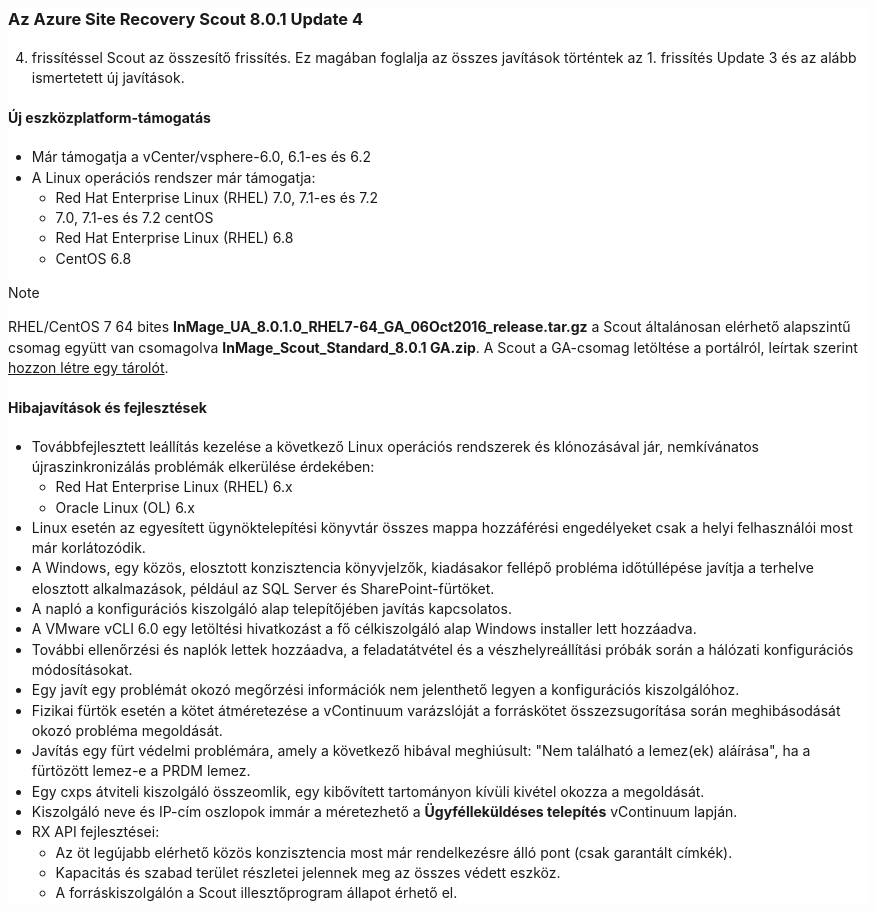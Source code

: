 
### <a name="azure-site-recovery-scout-801-update-4"></a>Az Azure Site Recovery Scout 8.0.1 Update 4
4. frissítéssel Scout az összesítő frissítés. Ez magában foglalja az összes javítások történtek az 1. frissítés Update 3 és az alább ismertetett új javítások.

#### <a name="new-platform-support"></a>Új eszközplatform-támogatás

* Már támogatja a vCenter/vsphere-6.0, 6.1-es és 6.2
* A Linux operációs rendszer már támogatja:
  * Red Hat Enterprise Linux (RHEL) 7.0, 7.1-es és 7.2
  * 7.0, 7.1-es és 7.2 centOS
  * Red Hat Enterprise Linux (RHEL) 6.8
  * CentOS 6.8

> [!NOTE]
> RHEL/CentOS 7 64 bites **InMage_UA_8.0.1.0_RHEL7-64_GA_06Oct2016_release.tar.gz** a Scout általánosan elérhető alapszintű csomag együtt van csomagolva **InMage_Scout_Standard_8.0.1 GA.zip**. A Scout a GA-csomag letöltése a portálról, leírtak szerint [hozzon létre egy tárolót](#create-a-vault).

#### <a name="bug-fixes-and-enhancements"></a>Hibajavítások és fejlesztések

* Továbbfejlesztett leállítás kezelése a következő Linux operációs rendszerek és klónozásával jár, nemkívánatos újraszinkronizálás problémák elkerülése érdekében:
    * Red Hat Enterprise Linux (RHEL) 6.x
    * Oracle Linux (OL) 6.x
* Linux esetén az egyesített ügynöktelepítési könyvtár összes mappa hozzáférési engedélyeket csak a helyi felhasználói most már korlátozódik.
* A Windows, egy közös, elosztott konzisztencia könyvjelzők, kiadásakor fellépő probléma időtúllépése javítja a terhelve elosztott alkalmazások, például az SQL Server és SharePoint-fürtöket.
* A napló a konfigurációs kiszolgáló alap telepítőjében javítás kapcsolatos.
* A VMware vCLI 6.0 egy letöltési hivatkozást a fő célkiszolgáló alap Windows installer lett hozzáadva.
* További ellenőrzési és naplók lettek hozzáadva, a feladatátvétel és a vészhelyreállítási próbák során a hálózati konfigurációs módosításokat.
* Egy javít egy problémát okozó megőrzési információk nem jelenthető legyen a konfigurációs kiszolgálóhoz.  
* Fizikai fürtök esetén a kötet átméretezése a vContinuum varázslóját a forráskötet összezsugorítása során meghibásodását okozó probléma megoldását.
* Javítás egy fürt védelmi problémára, amely a következő hibával meghiúsult: "Nem található a lemez(ek) aláírása", ha a fürtözött lemez-e a PRDM lemez.
* Egy cxps átviteli kiszolgáló összeomlik, egy kibővített tartományon kívüli kivétel okozza a megoldását.
* Kiszolgáló neve és IP-cím oszlopok immár a méretezhető a **Ügyfélleküldéses telepítés** vContinuum lapján.
* RX API fejlesztései:
  * Az öt legújabb elérhető közös konzisztencia most már rendelkezésre álló pont (csak garantált címkék).
  * Kapacitás és szabad terület részletei jelennek meg az összes védett eszköz.
  * A forráskiszolgálón a Scout illesztőprogram állapot érhető el.
